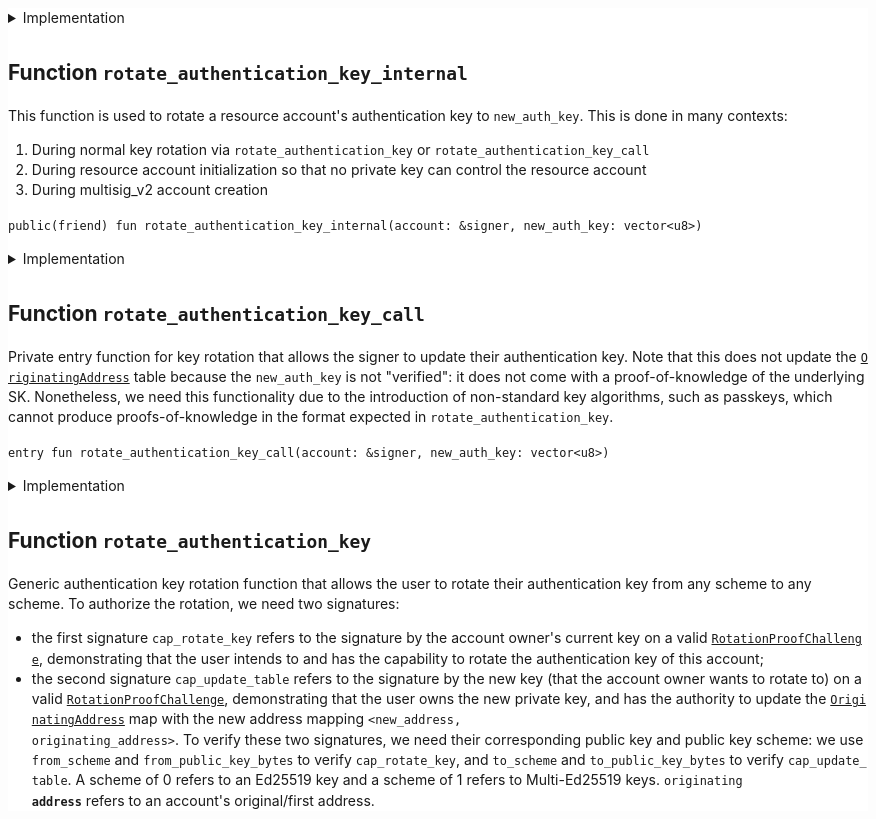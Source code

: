 <details><summary>Implementation</summary></details>

<a id="0x1_account_rotate_authentication_key_internal"></a>

## Function `rotate_authentication_key_internal`

This function is used to rotate a resource account's authentication key to <code>new_auth_key</code>. This is done in
many contexts:

1. During normal key rotation via <code>rotate_authentication_key</code> or <code>rotate_authentication_key_call</code>
2. During resource account initialization so that no private key can control the resource account
3. During multisig_v2 account creation

```move
public(friend) fun rotate_authentication_key_internal(account: &signer, new_auth_key: vector<u8>)
```

<details><summary>Implementation</summary></details>

<a id="0x1_account_rotate_authentication_key_call"></a>

## Function `rotate_authentication_key_call`

Private entry function for key rotation that allows the signer to update their authentication key.
Note that this does not update the <code><a href="account.md#0x1_account_OriginatingAddress">OriginatingAddress</a></code> table because the <code>new_auth_key</code> is not "verified": it
does not come with a proof-of-knowledge of the underlying SK. Nonetheless, we need this functionality due to
the introduction of non-standard key algorithms, such as passkeys, which cannot produce proofs-of-knowledge in
the format expected in <code>rotate_authentication_key</code>.

```move
entry fun rotate_authentication_key_call(account: &signer, new_auth_key: vector<u8>)
```

<details><summary>Implementation</summary></details>

<a id="0x1_account_rotate_authentication_key"></a>

## Function `rotate_authentication_key`

Generic authentication key rotation function that allows the user to rotate their authentication key from any scheme to any scheme.
To authorize the rotation, we need two signatures:

- the first signature <code>cap_rotate_key</code> refers to the signature by the account owner's current key on a valid <code><a href="account.md#0x1_account_RotationProofChallenge">RotationProofChallenge</a></code>,
  demonstrating that the user intends to and has the capability to rotate the authentication key of this account;
- the second signature <code>cap_update_table</code> refers to the signature by the new key (that the account owner wants to rotate to) on a
  valid <code><a href="account.md#0x1_account_RotationProofChallenge">RotationProofChallenge</a></code>, demonstrating that the user owns the new private key, and has the authority to update the <code><a href="account.md#0x1_account_OriginatingAddress">OriginatingAddress</a></code> map with the new address mapping <code>&lt;new_address, originating_address&gt;</code>.
  To verify these two signatures, we need their corresponding public key and public key scheme: we use <code>from_scheme</code> and <code>from_public_key_bytes</code>
  to verify <code>cap_rotate_key</code>, and <code>to_scheme</code> and <code>to_public_key_bytes</code> to verify <code>cap_update_table</code>.
  A scheme of 0 refers to an Ed25519 key and a scheme of 1 refers to Multi-Ed25519 keys. <code>originating <b>address</b></code> refers to an account's original/first address.
